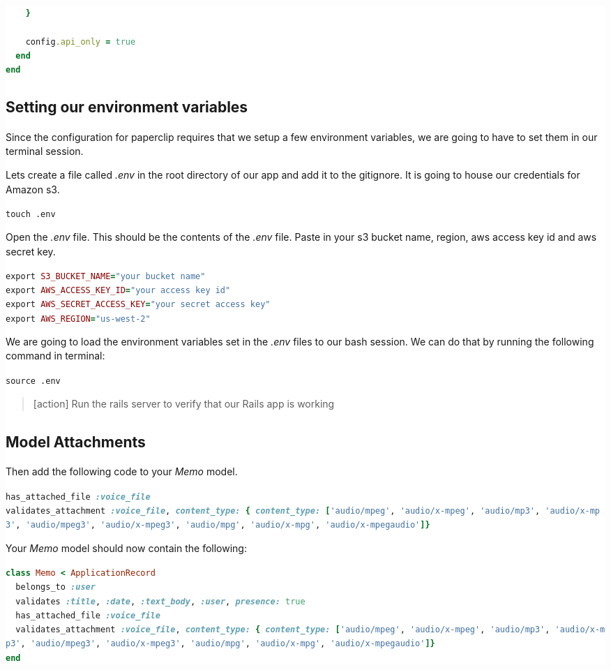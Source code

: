 ```ruby
    }

    config.api_only = true
  end
end
```

## Setting our environment variables

Since the configuration for paperclip requires that we setup a few environment variables, we are going to have to set them in our terminal session.

Lets create a file called _.env_ in the root directory of our app and add it to the gitignore. It is going to house our credentials for Amazon s3.

```shell
touch .env
```

Open the _.env_ file. This should be the contents of the _.env_ file. Paste in your s3 bucket name, region, aws access key id and aws secret key.

```ruby
export S3_BUCKET_NAME="your bucket name"
export AWS_ACCESS_KEY_ID="your access key id"
export AWS_SECRET_ACCESS_KEY="your secret access key"
export AWS_REGION="us-west-2"
```

We are going to load the environment variables set in the _.env_ files to our bash session.
We can do that by running the following command in terminal:

```shell
source .env
```

> [action]
> Run the rails server to verify that our Rails app is working
>

## Model Attachments

Then add the following code to your _Memo_ model.

```ruby
has_attached_file :voice_file
validates_attachment :voice_file, content_type: { content_type: ['audio/mpeg', 'audio/x-mpeg', 'audio/mp3', 'audio/x-mp3', 'audio/mpeg3', 'audio/x-mpeg3', 'audio/mpg', 'audio/x-mpg', 'audio/x-mpegaudio']}
```

Your _Memo_ model should now contain the following:

```ruby
class Memo < ApplicationRecord
  belongs_to :user
  validates :title, :date, :text_body, :user, presence: true
  has_attached_file :voice_file
  validates_attachment :voice_file, content_type: { content_type: ['audio/mpeg', 'audio/x-mpeg', 'audio/mp3', 'audio/x-mp3', 'audio/mpeg3', 'audio/x-mpeg3', 'audio/mpg', 'audio/x-mpg', 'audio/x-mpegaudio']}
end
```

